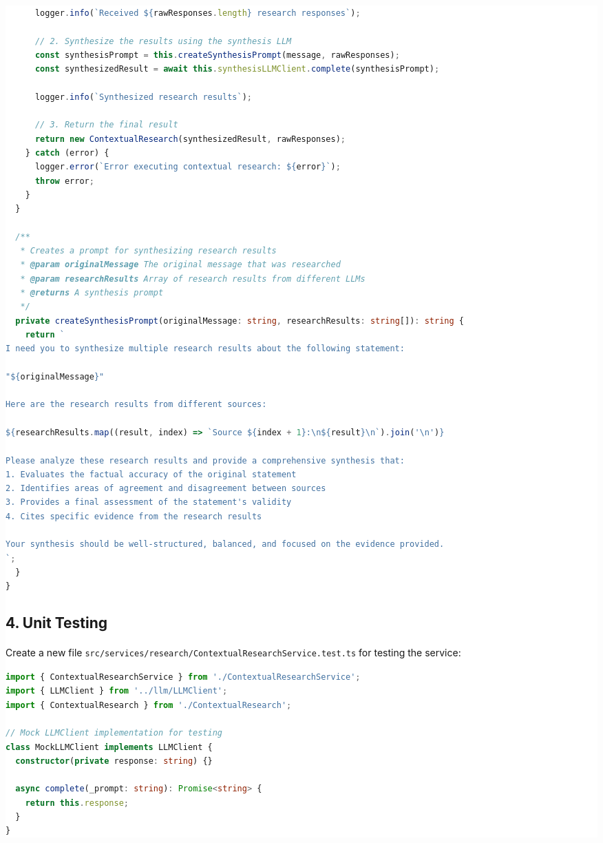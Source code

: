 ```typescript
      logger.info(`Received ${rawResponses.length} research responses`);

      // 2. Synthesize the results using the synthesis LLM
      const synthesisPrompt = this.createSynthesisPrompt(message, rawResponses);
      const synthesizedResult = await this.synthesisLLMClient.complete(synthesisPrompt);

      logger.info(`Synthesized research results`);

      // 3. Return the final result
      return new ContextualResearch(synthesizedResult, rawResponses);
    } catch (error) {
      logger.error(`Error executing contextual research: ${error}`);
      throw error;
    }
  }

  /**
   * Creates a prompt for synthesizing research results
   * @param originalMessage The original message that was researched
   * @param researchResults Array of research results from different LLMs
   * @returns A synthesis prompt
   */
  private createSynthesisPrompt(originalMessage: string, researchResults: string[]): string {
    return `
I need you to synthesize multiple research results about the following statement:

"${originalMessage}"

Here are the research results from different sources:

${researchResults.map((result, index) => `Source ${index + 1}:\n${result}\n`).join('\n')}

Please analyze these research results and provide a comprehensive synthesis that:
1. Evaluates the factual accuracy of the original statement
2. Identifies areas of agreement and disagreement between sources
3. Provides a final assessment of the statement's validity
4. Cites specific evidence from the research results

Your synthesis should be well-structured, balanced, and focused on the evidence provided.
`;
  }
}
```

## 4. Unit Testing

Create a new file `src/services/research/ContextualResearchService.test.ts` for testing the service:

```typescript
import { ContextualResearchService } from './ContextualResearchService';
import { LLMClient } from '../llm/LLMClient';
import { ContextualResearch } from './ContextualResearch';

// Mock LLMClient implementation for testing
class MockLLMClient implements LLMClient {
  constructor(private response: string) {}

  async complete(_prompt: string): Promise<string> {
    return this.response;
  }
}

```